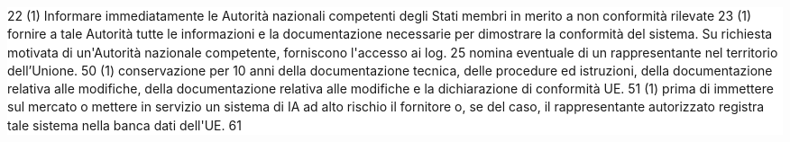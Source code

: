    <td>
   </td>
   <td>
   </td>
  </tr>
  <tr>
   <td>22
   </td>
   <td>(1) Informare immediatamente le Autorità nazionali competenti degli Stati membri in merito a non conformità rilevate
   </td>
   <td>
   </td>
   <td>
   </td>
  </tr>
  <tr>
   <td>23
   </td>
   <td>(1) fornire a tale Autorità tutte le informazioni e la documentazione necessarie per dimostrare la conformità del sistema. Su richiesta motivata di un'Autorità nazionale competente, forniscono l'accesso ai log.
   </td>
   <td>
   </td>
   <td>
   </td>
  </tr>
  <tr>
   <td>25
   </td>
   <td>nomina eventuale di un rappresentante nel territorio dell’Unione.
   </td>
   <td>
   </td>
   <td>
   </td>
  </tr>
  <tr>
   <td>50
   </td>
   <td>(1) conservazione per 10 anni della documentazione tecnica, delle procedure ed istruzioni, della documentazione relativa alle modifiche, della documentazione relativa alle modifiche e la dichiarazione di conformità UE.
   </td>
   <td>
   </td>
   <td>
   </td>
  </tr>
  <tr>
   <td>51
   </td>
   <td>(1) prima di immettere sul mercato o mettere in servizio un sistema di IA ad alto rischio il fornitore o, se del caso, il rappresentante autorizzato registra tale sistema nella banca dati dell'UE.
   </td>
   <td>
   </td>
   <td>
   </td>
  </tr>
  <tr>
   <td>61